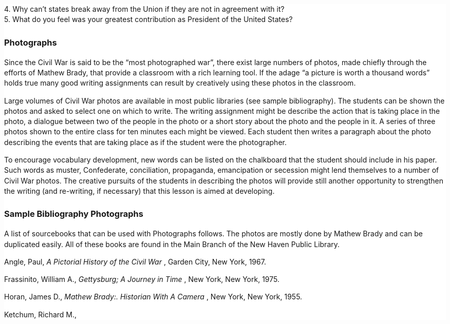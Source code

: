 <dt>
4. Why can’t states break away from the Union if they are not in agreement with it?
<dt>
5. What do you feel was your greatest contribution as President of the United States?
</dt>
</dt>
</dt>
</dt>
</dt>
</dt>
</dl>
</blockquote>
<h3>
Photographs
</h3>
Since the Civil War is said to be the “most photographed war”, there exist large numbers of photos, made chiefly through the efforts of Mathew Brady, that provide a classroom with a rich learning tool. If the adage “a picture is worth a thousand words” holds true many good writing assignments can result by creatively using these photos in the classroom.
<p>
Large volumes of Civil War photos are available in most public libraries (see sample bibliography). The students can be shown the photos and asked to select one on which to write. The writing assignment might be describe the action that is taking place in the photo, a dialogue between two of the people in the photo or a short story about the photo and the people in it. A series of three photos shown to the entire class for ten minutes each might be viewed. Each student then writes a paragraph about the photo describing the events that are taking place as if the student were the photographer.
</p>
<p>
To encourage vocabulary development, new words can be listed on the chalkboard that the student should include in his paper. Such words as muster, Confederate, conciliation, propaganda, emancipation or secession might lend themselves to a number of Civil War photos. The creative pursuits of the students in describing the photos will provide still another opportunity to strengthen the writing (and re-writing, if necessary) that this lesson is aimed at developing.
</p>
<h3>
Sample Bibliography Photographs
</h3>
A list of sourcebooks that can be used with Photographs follows. The photos are mostly done by Mathew Brady and can be duplicated easily. All of these books are found in the Main Branch of the New Haven Public Library.
<p>
Angle, Paul,
<i>
A Pictorial History of the Civil War
</i>
, Garden City, New York, 1967.
</p>
<p>
Frassinito, William A.,
<i>
Gettysburg; A Journey in Time
</i>
, New York, New York, 1975.
</p>
<p>
Horan, James D.,
<i>
Mathew Brady:. Historian With A Camera
</i>
, New York, New York, 1955.
</p>
<p>
Ketchum, Richard M.,
<i>